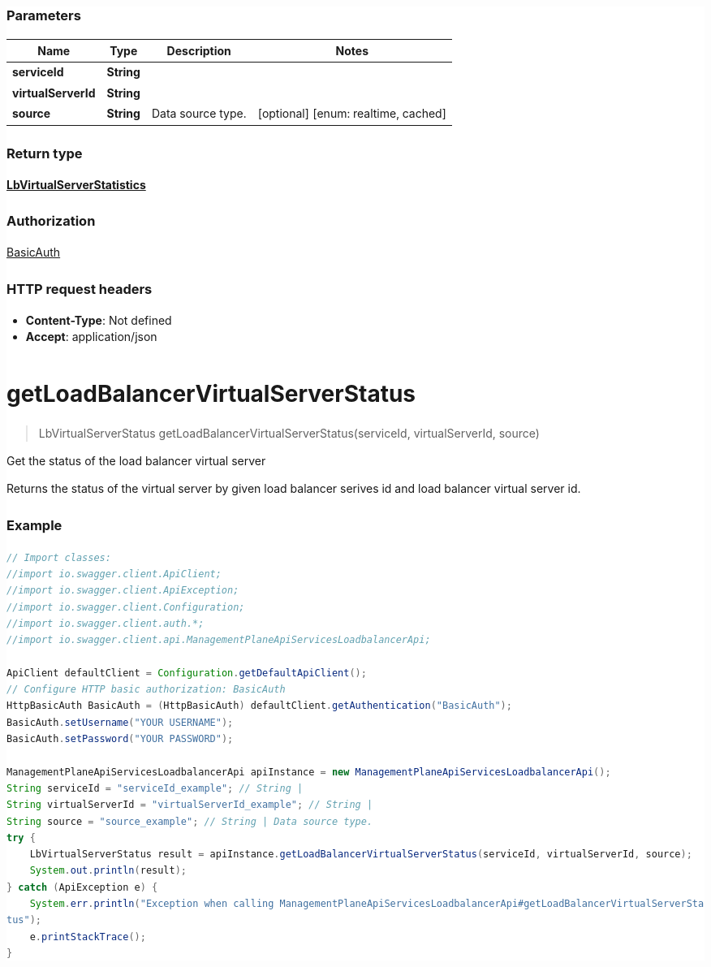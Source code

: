 ### Parameters

Name | Type | Description  | Notes
------------- | ------------- | ------------- | -------------
 **serviceId** | **String**|  |
 **virtualServerId** | **String**|  |
 **source** | **String**| Data source type. | [optional] [enum: realtime, cached]

### Return type

[**LbVirtualServerStatistics**](LbVirtualServerStatistics.md)

### Authorization

[BasicAuth](../README.md#BasicAuth)

### HTTP request headers

 - **Content-Type**: Not defined
 - **Accept**: application/json

<a name="getLoadBalancerVirtualServerStatus"></a>
# **getLoadBalancerVirtualServerStatus**
> LbVirtualServerStatus getLoadBalancerVirtualServerStatus(serviceId, virtualServerId, source)

Get the status of the load balancer virtual server

Returns the status of the virtual server by given load balancer serives id and load balancer virtual server id. 

### Example
```java
// Import classes:
//import io.swagger.client.ApiClient;
//import io.swagger.client.ApiException;
//import io.swagger.client.Configuration;
//import io.swagger.client.auth.*;
//import io.swagger.client.api.ManagementPlaneApiServicesLoadbalancerApi;

ApiClient defaultClient = Configuration.getDefaultApiClient();
// Configure HTTP basic authorization: BasicAuth
HttpBasicAuth BasicAuth = (HttpBasicAuth) defaultClient.getAuthentication("BasicAuth");
BasicAuth.setUsername("YOUR USERNAME");
BasicAuth.setPassword("YOUR PASSWORD");

ManagementPlaneApiServicesLoadbalancerApi apiInstance = new ManagementPlaneApiServicesLoadbalancerApi();
String serviceId = "serviceId_example"; // String | 
String virtualServerId = "virtualServerId_example"; // String | 
String source = "source_example"; // String | Data source type.
try {
    LbVirtualServerStatus result = apiInstance.getLoadBalancerVirtualServerStatus(serviceId, virtualServerId, source);
    System.out.println(result);
} catch (ApiException e) {
    System.err.println("Exception when calling ManagementPlaneApiServicesLoadbalancerApi#getLoadBalancerVirtualServerStatus");
    e.printStackTrace();
}
```
